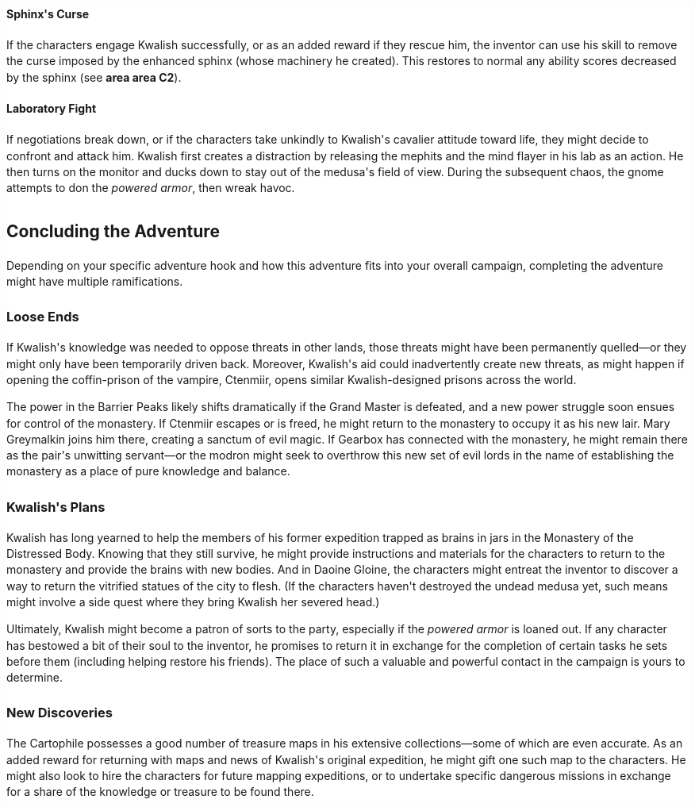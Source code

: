 #### Sphinx's Curse

If the characters engage Kwalish successfully, or as an added reward if they rescue him, the inventor can use his skill to remove the curse imposed by the enhanced sphinx (whose machinery he created). This restores to normal any ability scores decreased by the sphinx (see **area area C2**).

#### Laboratory Fight

If negotiations break down, or if the characters take unkindly to Kwalish's cavalier attitude toward life, they might decide to confront and attack him. Kwalish first creates a distraction by releasing the mephits and the mind flayer in his lab as an action. He then turns on the monitor and ducks down to stay out of the medusa's field of view. During the subsequent chaos, the gnome attempts to don the _powered armor_, then wreak havoc.

## Concluding the Adventure

Depending on your specific adventure hook and how this adventure fits into your overall campaign, completing the adventure might have multiple ramifications.

### Loose Ends

If Kwalish's knowledge was needed to oppose threats in other lands, those threats might have been permanently quelled—or they might only have been temporarily driven back. Moreover, Kwalish's aid could inadvertently create new threats, as might happen if opening the coffin-prison of the vampire, Ctenmiir, opens similar Kwalish-designed prisons across the world.

The power in the Barrier Peaks likely shifts dramatically if the Grand Master is defeated, and a new power struggle soon ensues for control of the monastery. If Ctenmiir escapes or is freed, he might return to the monastery to occupy it as his new lair. Mary Greymalkin joins him there, creating a sanctum of evil magic. If Gearbox has connected with the monastery, he might remain there as the pair's unwitting servant—or the modron might seek to overthrow this new set of evil lords in the name of establishing the monastery as a place of pure knowledge and balance.

### Kwalish's Plans

Kwalish has long yearned to help the members of his former expedition trapped as brains in jars in the Monastery of the Distressed Body. Knowing that they still survive, he might provide instructions and materials for the characters to return to the monastery and provide the brains with new bodies. And in Daoine Gloine, the characters might entreat the inventor to discover a way to return the vitrified statues of the city to flesh. (If the characters haven't destroyed the undead medusa yet, such means might involve a side quest where they bring Kwalish her severed head.)

Ultimately, Kwalish might become a patron of sorts to the party, especially if the _powered armor_ is loaned out. If any character has bestowed a bit of their soul to the inventor, he promises to return it in exchange for the completion of certain tasks he sets before them (including helping restore his friends). The place of such a valuable and powerful contact in the campaign is yours to determine.

### New Discoveries

The Cartophile possesses a good number of treasure maps in his extensive collections—some of which are even accurate. As an added reward for returning with maps and news of Kwalish's original expedition, he might gift one such map to the characters. He might also look to hire the characters for future mapping expeditions, or to undertake specific dangerous missions in exchange for a share of the knowledge or treasure to be found there.
